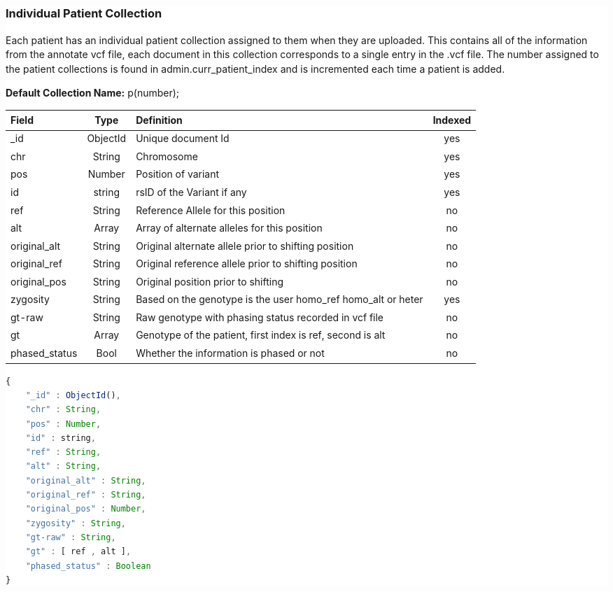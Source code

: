 
### Individual Patient Collection
Each patient has an individual patient collection assigned to them when they are uploaded. This contains all of the information from the annotate vcf file, each document in this collection corresponds to a single entry in the .vcf file. The number assigned to the patient collections is found in admin.curr_patient_index and is incremented each time a patient is added.

**Default Collection Name:** p(number);

| **Field**  | **Type** | **Definition** | **Indexed** |
|:------------|:-----:|:------------|:------:|
|_id | ObjectId | Unique document Id | yes |
| chr | String | Chromosome | yes |
| pos | Number | Position of variant | yes | 
| id | string | rsID of the Variant if any | yes |
| ref | String | Reference Allele for this position | no |
| alt | Array | Array of alternate alleles for this position | no |
| original_alt | String | Original alternate allele prior to shifting position | no |
| original_ref | String | Original reference allele prior to shifting position | no |
| original_pos | String | Original position prior to shifting | no |
| zygosity | String | Based on the genotype is the user homo_ref homo_alt or heter | yes | 
| gt-raw | String | Raw genotype with phasing status recorded in vcf file | no |
| gt | Array | Genotype of the patient, first index  is ref, second is alt | no |
| phased_status | Bool | Whether the information is phased or not | no |

```js
{
	"_id" : ObjectId(),
	"chr" : String,
	"pos" : Number,
	"id" : string,
	"ref" : String,
	"alt" : String,
	"original_alt" : String,
	"original_ref" : String,
	"original_pos" : Number,
	"zygosity" : String,
	"gt-raw" : String,
	"gt" : [ ref , alt ],
	"phased_status" : Boolean
}
```

